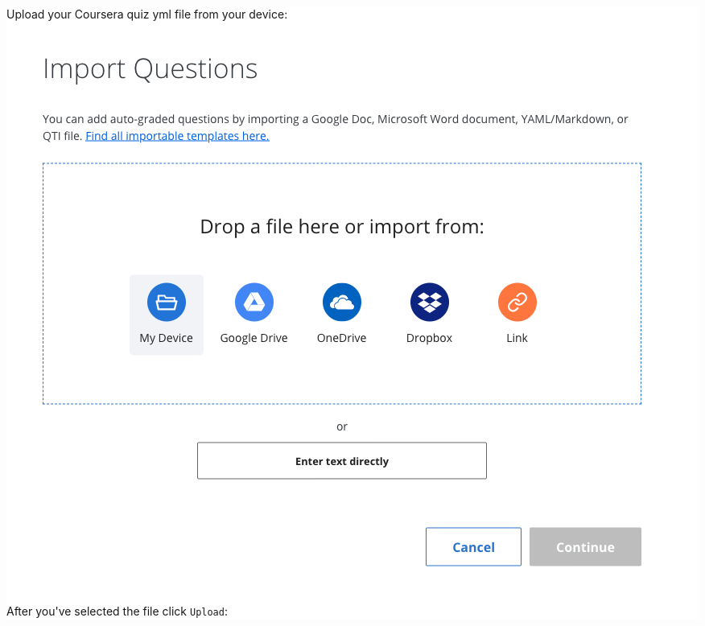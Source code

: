 Upload your Coursera quiz yml file from your device:

![](resources/coursera_screenshots/add-quiz-4.png)

After you've selected the file click `Upload`:
